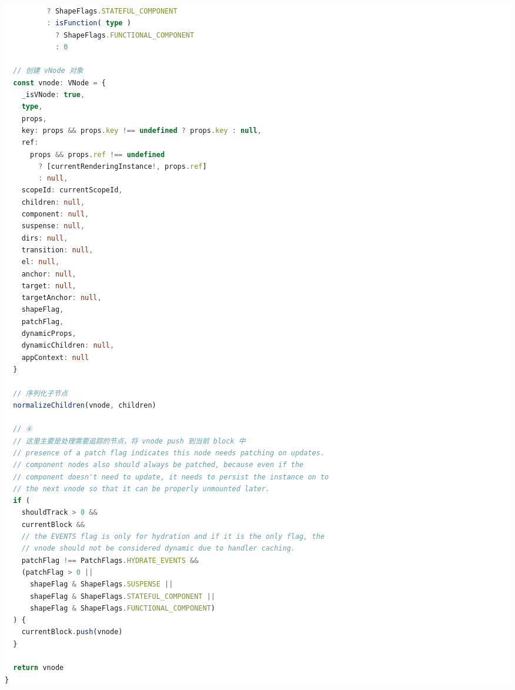 ```typescript
          ? ShapeFlags.STATEFUL_COMPONENT
          : isFunction( type )
            ? ShapeFlags.FUNCTIONAL_COMPONENT
            : 0

  // 创建 vNode 对象
  const vnode: VNode = {
    _isVNode: true,
    type,
    props,
    key: props && props.key !== undefined ? props.key : null,
    ref:
      props && props.ref !== undefined
        ? [currentRenderingInstance!, props.ref]
        : null,
    scopeId: currentScopeId,
    children: null,
    component: null,
    suspense: null,
    dirs: null,
    transition: null,
    el: null,
    anchor: null,
    target: null,
    targetAnchor: null,
    shapeFlag,
    patchFlag,
    dynamicProps,
    dynamicChildren: null,
    appContext: null
  }

  // 序列化子节点
  normalizeChildren(vnode, children)

  // ④
  // 这里主要是处理需要追踪的节点，将 vnode push 到当前 block 中
  // presence of a patch flag indicates this node needs patching on updates.
  // component nodes also should always be patched, because even if the
  // component doesn't need to update, it needs to persist the instance on to
  // the next vnode so that it can be properly unmounted later.
  if (
    shouldTrack > 0 &&
    currentBlock &&
    // the EVENTS flag is only for hydration and if it is the only flag, the
    // vnode should not be considered dynamic due to handler caching.
    patchFlag !== PatchFlags.HYDRATE_EVENTS &&
    (patchFlag > 0 ||
      shapeFlag & ShapeFlags.SUSPENSE ||
      shapeFlag & ShapeFlags.STATEFUL_COMPONENT ||
      shapeFlag & ShapeFlags.FUNCTIONAL_COMPONENT)
  ) {
    currentBlock.push(vnode)
  }

  return vnode
}
```      

